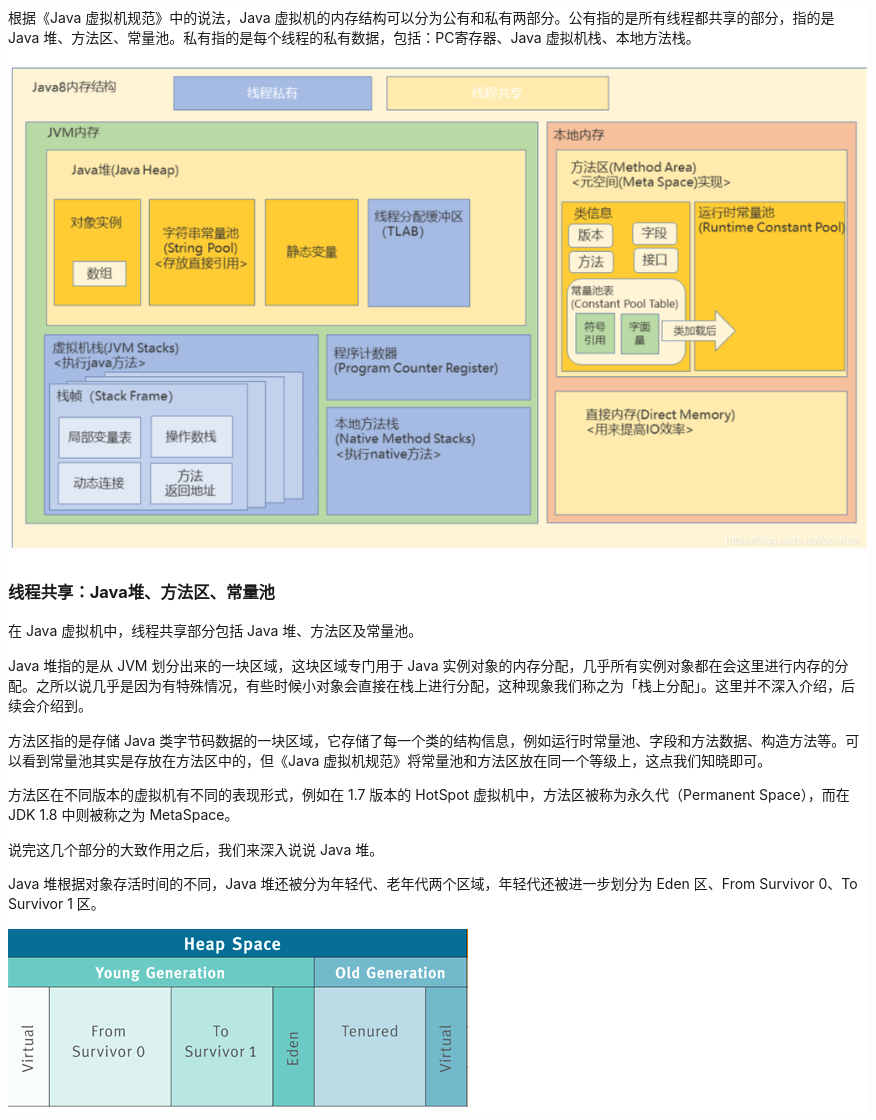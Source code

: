 根据《Java 虚拟机规范》中的说法，Java 虚拟机的内存结构可以分为公有和私有两部分。公有指的是所有线程都共享的部分，指的是 Java 堆、方法区、常量池。私有指的是每个线程的私有数据，包括：PC寄存器、Java 虚拟机栈、本地方法栈。

![1676275218059-b16761b8-2a89-4c55-b086-71b2d9f3518b.png](./assets/1676275218059-b16761b8-2a89-4c55-b086-71b2d9f3518b.png)

### 线程共享：Java堆、方法区、常量池

在 Java 虚拟机中，线程共享部分包括 Java 堆、方法区及常量池。

Java 堆指的是从 JVM 划分出来的一块区域，这块区域专门用于 Java 实例对象的内存分配，几乎所有实例对象都在会这里进行内存的分配。之所以说几乎是因为有特殊情况，有些时候小对象会直接在栈上进行分配，这种现象我们称之为「栈上分配」。这里并不深入介绍，后续会介绍到。

方法区指的是存储 Java 类字节码数据的一块区域，它存储了每一个类的结构信息，例如运行时常量池、字段和方法数据、构造方法等。可以看到常量池其实是存放在方法区中的，但《Java 虚拟机规范》将常量池和方法区放在同一个等级上，这点我们知晓即可。

方法区在不同版本的虚拟机有不同的表现形式，例如在 1.7 版本的 HotSpot 虚拟机中，方法区被称为永久代（Permanent Space），而在 JDK 1.8 中则被称之为 MetaSpace。

说完这几个部分的大致作用之后，我们来深入说说 Java 堆。

Java 堆根据对象存活时间的不同，Java 堆还被分为年轻代、老年代两个区域，年轻代还被进一步划分为 Eden 区、From Survivor 0、To Survivor 1 区。

![1676296871408-aec02d9f-3a31-4026-8909-3c1b3c7b2307.png](./assets/1676296871408-aec02d9f-3a31-4026-8909-3c1b3c7b2307.png)
